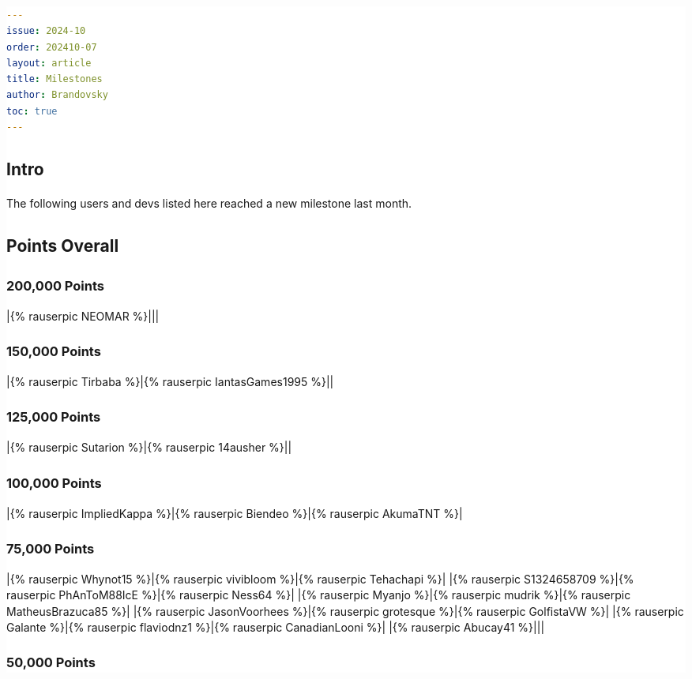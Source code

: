 ```yaml
---
issue: 2024-10
order: 202410-07
layout: article
title: Milestones
author: Brandovsky
toc: true
---
```


## Intro

The following users and devs listed here reached a new milestone last month.

## Points Overall

### 200,000 Points

|{% rauserpic NEOMAR %}|||

### 150,000 Points

|{% rauserpic Tirbaba %}|{% rauserpic IantasGames1995 %}||

### 125,000 Points

|{% rauserpic Sutarion %}|{% rauserpic 14ausher %}||

### 100,000 Points

|{% rauserpic ImpliedKappa %}|{% rauserpic Biendeo %}|{% rauserpic AkumaTNT %}|

### 75,000 Points

|{% rauserpic Whynot15 %}|{% rauserpic vivibloom %}|{% rauserpic Tehachapi %}|
|{% rauserpic S1324658709 %}|{% rauserpic PhAnToM88IcE %}|{% rauserpic Ness64 %}|
|{% rauserpic Myanjo %}|{% rauserpic mudrik %}|{% rauserpic MatheusBrazuca85 %}|
|{% rauserpic JasonVoorhees %}|{% rauserpic grotesque %}|{% rauserpic GolfistaVW %}|
|{% rauserpic Galante %}|{% rauserpic flaviodnz1 %}|{% rauserpic CanadianLooni %}|
|{% rauserpic Abucay41 %}|||

### 50,000 Points

